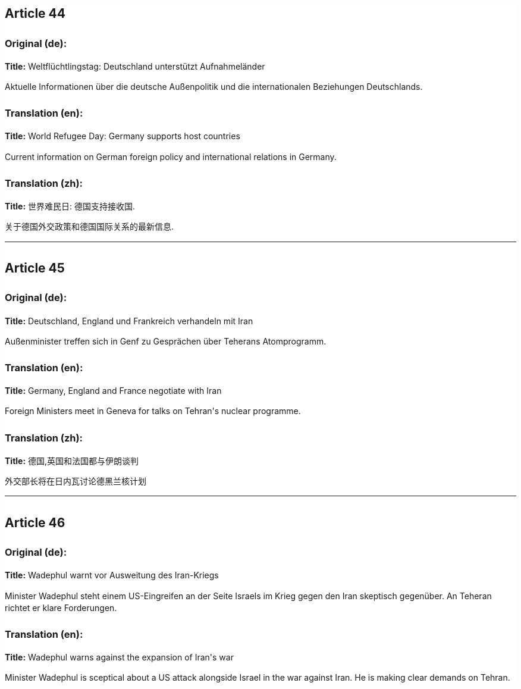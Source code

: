 
## Article 44
### Original (de):
**Title:** Weltflüchtlingstag: Deutschland unterstützt Aufnahmeländer

Aktuelle Informationen über die deutsche Außenpolitik und die internationalen Beziehungen Deutschlands.<br />

### Translation (en):
**Title:** World Refugee Day: Germany supports host countries

Current information on German foreign policy and international relations in Germany.<br />

### Translation (zh):
**Title:** 世界难民日: 德国支持接收国.

关于德国外交政策和德国国际关系的最新信息.

---

## Article 45
### Original (de):
**Title:** Deutschland, England und Frankreich verhandeln mit Iran

Außenminister treffen sich in Genf zu Gesprächen über Teherans Atomprogramm.

### Translation (en):
**Title:** Germany, England and France negotiate with Iran

Foreign Ministers meet in Geneva for talks on Tehran's nuclear programme.

### Translation (zh):
**Title:** 德国,英国和法国都与伊朗谈判

外交部长将在日内瓦讨论德黑兰核计划

---

## Article 46
### Original (de):
**Title:** Wadephul warnt vor Ausweitung des Iran-Kriegs

Minister Wadephul steht einem US-Eingreifen an der Seite Israels im Krieg gegen den Iran skeptisch gegenüber. An Teheran richtet er klare Forderungen.

### Translation (en):
**Title:** Wadephul warns against the expansion of Iran's war

Minister Wadephul is sceptical about a US attack alongside Israel in the war against Iran. He is making clear demands on Tehran.
